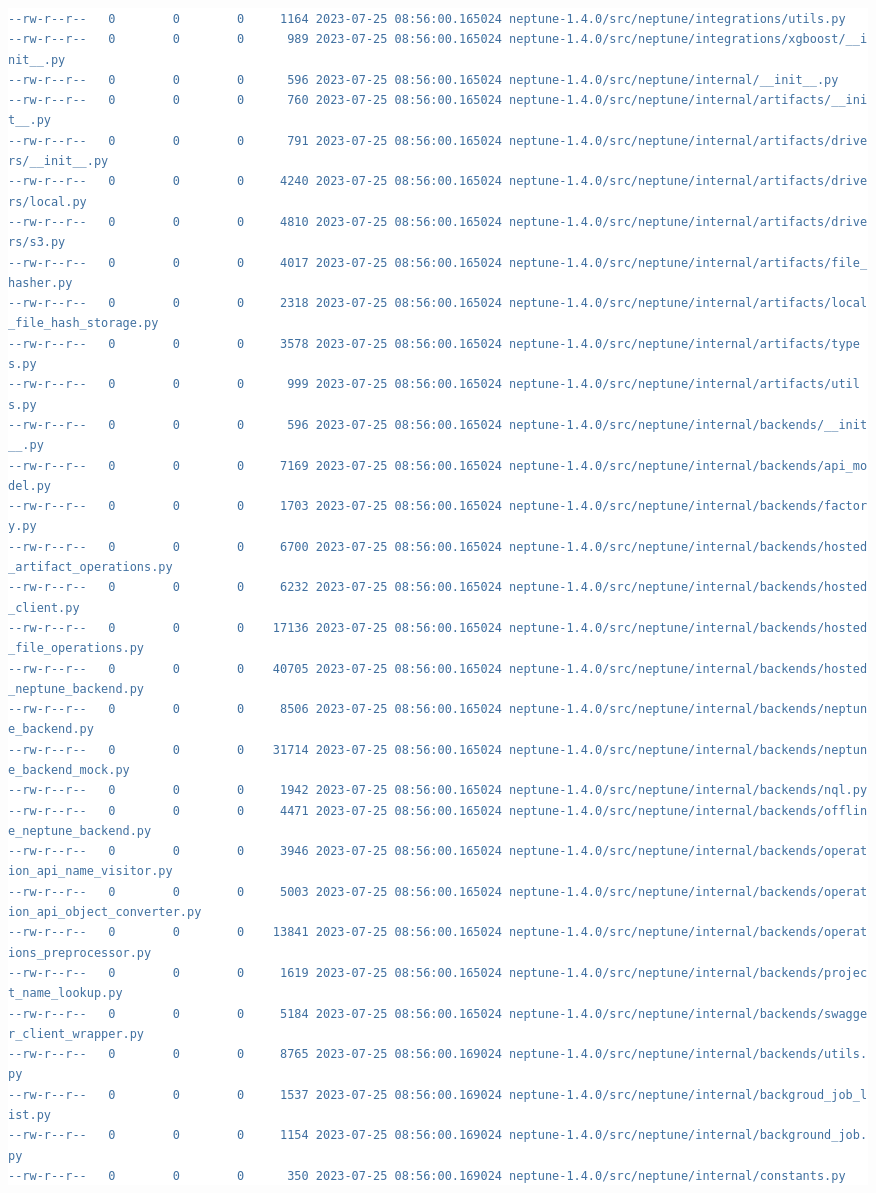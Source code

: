 ```diff
--rw-r--r--   0        0        0     1164 2023-07-25 08:56:00.165024 neptune-1.4.0/src/neptune/integrations/utils.py
--rw-r--r--   0        0        0      989 2023-07-25 08:56:00.165024 neptune-1.4.0/src/neptune/integrations/xgboost/__init__.py
--rw-r--r--   0        0        0      596 2023-07-25 08:56:00.165024 neptune-1.4.0/src/neptune/internal/__init__.py
--rw-r--r--   0        0        0      760 2023-07-25 08:56:00.165024 neptune-1.4.0/src/neptune/internal/artifacts/__init__.py
--rw-r--r--   0        0        0      791 2023-07-25 08:56:00.165024 neptune-1.4.0/src/neptune/internal/artifacts/drivers/__init__.py
--rw-r--r--   0        0        0     4240 2023-07-25 08:56:00.165024 neptune-1.4.0/src/neptune/internal/artifacts/drivers/local.py
--rw-r--r--   0        0        0     4810 2023-07-25 08:56:00.165024 neptune-1.4.0/src/neptune/internal/artifacts/drivers/s3.py
--rw-r--r--   0        0        0     4017 2023-07-25 08:56:00.165024 neptune-1.4.0/src/neptune/internal/artifacts/file_hasher.py
--rw-r--r--   0        0        0     2318 2023-07-25 08:56:00.165024 neptune-1.4.0/src/neptune/internal/artifacts/local_file_hash_storage.py
--rw-r--r--   0        0        0     3578 2023-07-25 08:56:00.165024 neptune-1.4.0/src/neptune/internal/artifacts/types.py
--rw-r--r--   0        0        0      999 2023-07-25 08:56:00.165024 neptune-1.4.0/src/neptune/internal/artifacts/utils.py
--rw-r--r--   0        0        0      596 2023-07-25 08:56:00.165024 neptune-1.4.0/src/neptune/internal/backends/__init__.py
--rw-r--r--   0        0        0     7169 2023-07-25 08:56:00.165024 neptune-1.4.0/src/neptune/internal/backends/api_model.py
--rw-r--r--   0        0        0     1703 2023-07-25 08:56:00.165024 neptune-1.4.0/src/neptune/internal/backends/factory.py
--rw-r--r--   0        0        0     6700 2023-07-25 08:56:00.165024 neptune-1.4.0/src/neptune/internal/backends/hosted_artifact_operations.py
--rw-r--r--   0        0        0     6232 2023-07-25 08:56:00.165024 neptune-1.4.0/src/neptune/internal/backends/hosted_client.py
--rw-r--r--   0        0        0    17136 2023-07-25 08:56:00.165024 neptune-1.4.0/src/neptune/internal/backends/hosted_file_operations.py
--rw-r--r--   0        0        0    40705 2023-07-25 08:56:00.165024 neptune-1.4.0/src/neptune/internal/backends/hosted_neptune_backend.py
--rw-r--r--   0        0        0     8506 2023-07-25 08:56:00.165024 neptune-1.4.0/src/neptune/internal/backends/neptune_backend.py
--rw-r--r--   0        0        0    31714 2023-07-25 08:56:00.165024 neptune-1.4.0/src/neptune/internal/backends/neptune_backend_mock.py
--rw-r--r--   0        0        0     1942 2023-07-25 08:56:00.165024 neptune-1.4.0/src/neptune/internal/backends/nql.py
--rw-r--r--   0        0        0     4471 2023-07-25 08:56:00.165024 neptune-1.4.0/src/neptune/internal/backends/offline_neptune_backend.py
--rw-r--r--   0        0        0     3946 2023-07-25 08:56:00.165024 neptune-1.4.0/src/neptune/internal/backends/operation_api_name_visitor.py
--rw-r--r--   0        0        0     5003 2023-07-25 08:56:00.165024 neptune-1.4.0/src/neptune/internal/backends/operation_api_object_converter.py
--rw-r--r--   0        0        0    13841 2023-07-25 08:56:00.165024 neptune-1.4.0/src/neptune/internal/backends/operations_preprocessor.py
--rw-r--r--   0        0        0     1619 2023-07-25 08:56:00.165024 neptune-1.4.0/src/neptune/internal/backends/project_name_lookup.py
--rw-r--r--   0        0        0     5184 2023-07-25 08:56:00.165024 neptune-1.4.0/src/neptune/internal/backends/swagger_client_wrapper.py
--rw-r--r--   0        0        0     8765 2023-07-25 08:56:00.169024 neptune-1.4.0/src/neptune/internal/backends/utils.py
--rw-r--r--   0        0        0     1537 2023-07-25 08:56:00.169024 neptune-1.4.0/src/neptune/internal/backgroud_job_list.py
--rw-r--r--   0        0        0     1154 2023-07-25 08:56:00.169024 neptune-1.4.0/src/neptune/internal/background_job.py
--rw-r--r--   0        0        0      350 2023-07-25 08:56:00.169024 neptune-1.4.0/src/neptune/internal/constants.py
```